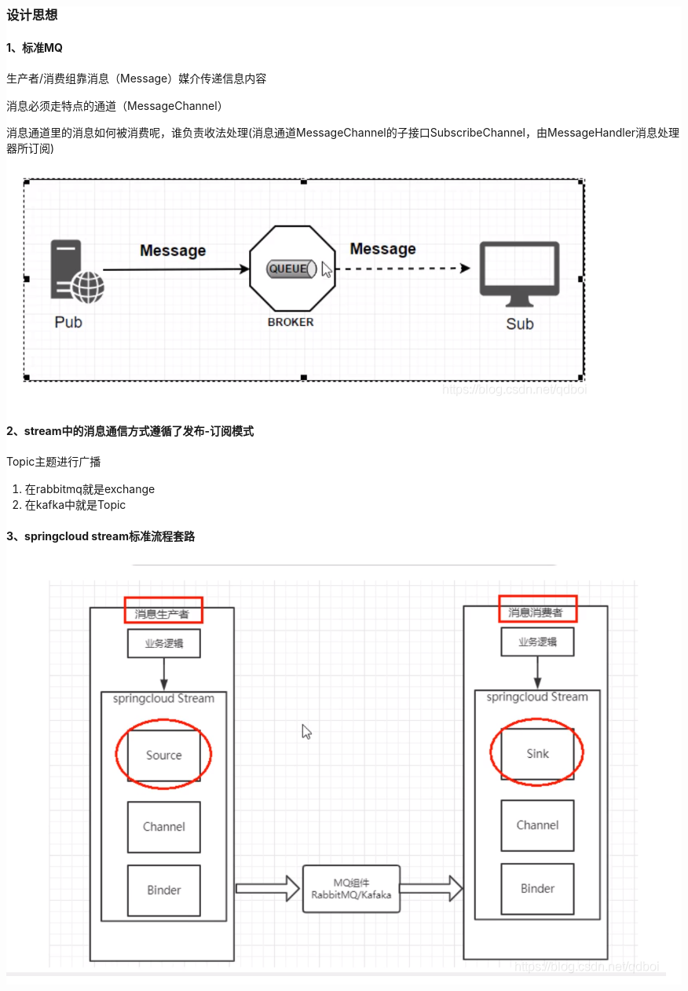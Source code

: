 ### 设计思想

#### 1、标准MQ

生产者/消费组靠消息（Message）媒介传递信息内容

消息必须走特点的通道（MessageChannel）

消息通道里的消息如何被消费呢，谁负责收法处理(消息通道MessageChannel的子接口SubscribeChannel，由MessageHandler消息处理器所订阅)

![](../img/cloud_stream_01.png)

#### 2、stream中的消息通信方式遵循了发布-订阅模式

Topic主题进行广播

1. 在rabbitmq就是exchange
2. 在kafka中就是Topic

#### 3、springcloud stream标准流程套路

![](../img/cloud_stream_02.png)
